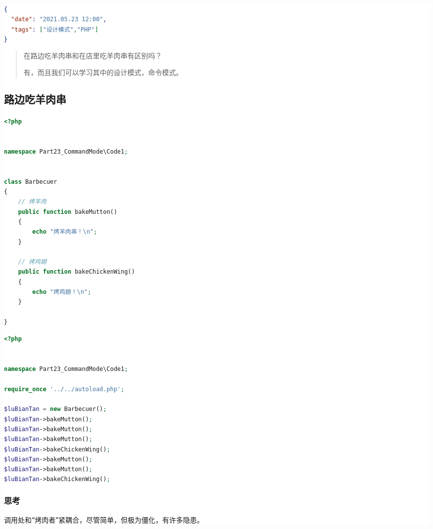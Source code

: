 ```json
{
  "date": "2021.05.23 12:00",
  "tags": ["设计模式","PHP"]
}
```

> 在路边吃羊肉串和在店里吃羊肉串有区别吗？
> 
> 有，而且我们可以学习其中的设计模式，命令模式。

## 路边吃羊肉串
```php
<?php


namespace Part23_CommandMode\Code1;


class Barbecuer
{
    // 烤羊肉
    public function bakeMutton()
    {
        echo "烤羊肉串！\n";
    }

    // 烤鸡翅
    public function bakeChickenWing()
    {
        echo "烤鸡翅！\n";
    }

}
```
```php
<?php


namespace Part23_CommandMode\Code1;

require_once '../../autoload.php';

$luBianTan = new Barbecuer();
$luBianTan->bakeMutton();
$luBianTan->bakeMutton();
$luBianTan->bakeMutton();
$luBianTan->bakeChickenWing();
$luBianTan->bakeMutton();
$luBianTan->bakeMutton();
$luBianTan->bakeChickenWing();
```
### 思考
调用处和“烤肉者”紧耦合，尽管简单，但极为僵化，有许多隐患。

